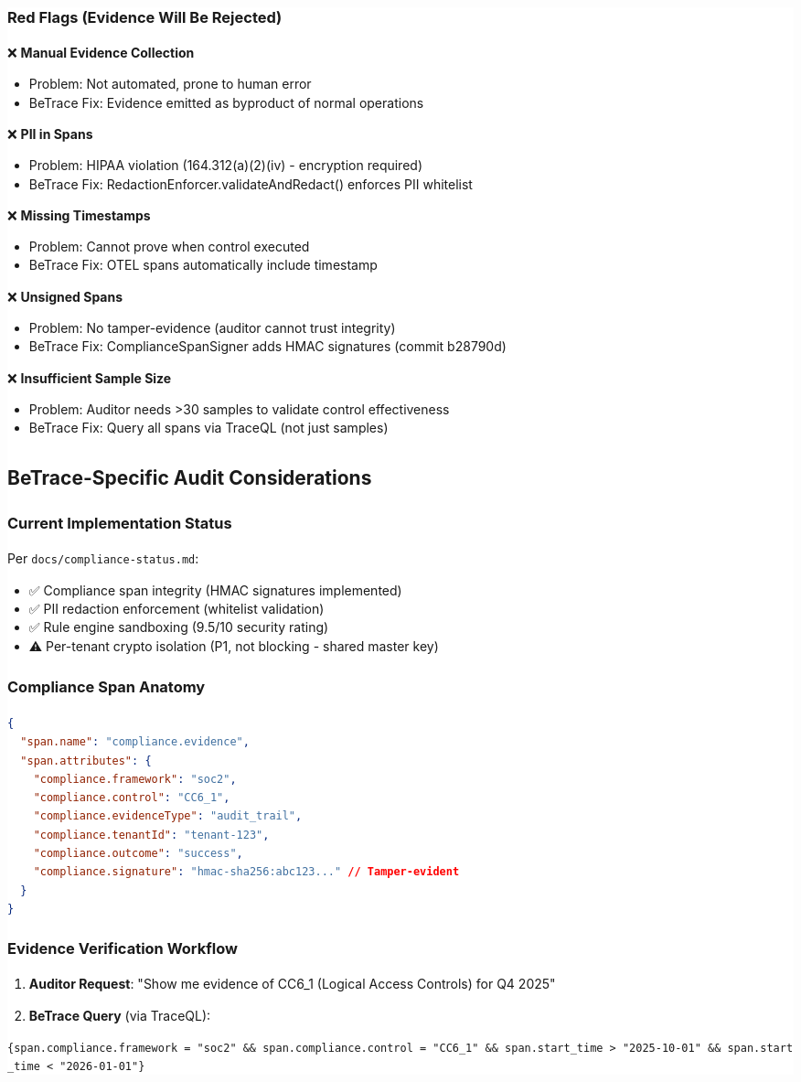 ### Red Flags (Evidence Will Be Rejected)

❌ **Manual Evidence Collection**
- Problem: Not automated, prone to human error
- BeTrace Fix: Evidence emitted as byproduct of normal operations

❌ **PII in Spans**
- Problem: HIPAA violation (164.312(a)(2)(iv) - encryption required)
- BeTrace Fix: RedactionEnforcer.validateAndRedact() enforces PII whitelist

❌ **Missing Timestamps**
- Problem: Cannot prove when control executed
- BeTrace Fix: OTEL spans automatically include timestamp

❌ **Unsigned Spans**
- Problem: No tamper-evidence (auditor cannot trust integrity)
- BeTrace Fix: ComplianceSpanSigner adds HMAC signatures (commit b28790d)

❌ **Insufficient Sample Size**
- Problem: Auditor needs >30 samples to validate control effectiveness
- BeTrace Fix: Query all spans via TraceQL (not just samples)

## BeTrace-Specific Audit Considerations

### Current Implementation Status
Per `docs/compliance-status.md`:
- ✅ Compliance span integrity (HMAC signatures implemented)
- ✅ PII redaction enforcement (whitelist validation)
- ✅ Rule engine sandboxing (9.5/10 security rating)
- ⚠️ Per-tenant crypto isolation (P1, not blocking - shared master key)

### Compliance Span Anatomy
```json
{
  "span.name": "compliance.evidence",
  "span.attributes": {
    "compliance.framework": "soc2",
    "compliance.control": "CC6_1",
    "compliance.evidenceType": "audit_trail",
    "compliance.tenantId": "tenant-123",
    "compliance.outcome": "success",
    "compliance.signature": "hmac-sha256:abc123..." // Tamper-evident
  }
}
```

### Evidence Verification Workflow

1. **Auditor Request**: "Show me evidence of CC6_1 (Logical Access Controls) for Q4 2025"

2. **BeTrace Query** (via TraceQL):
```
{span.compliance.framework = "soc2" && span.compliance.control = "CC6_1" && span.start_time > "2025-10-01" && span.start_time < "2026-01-01"}
```
